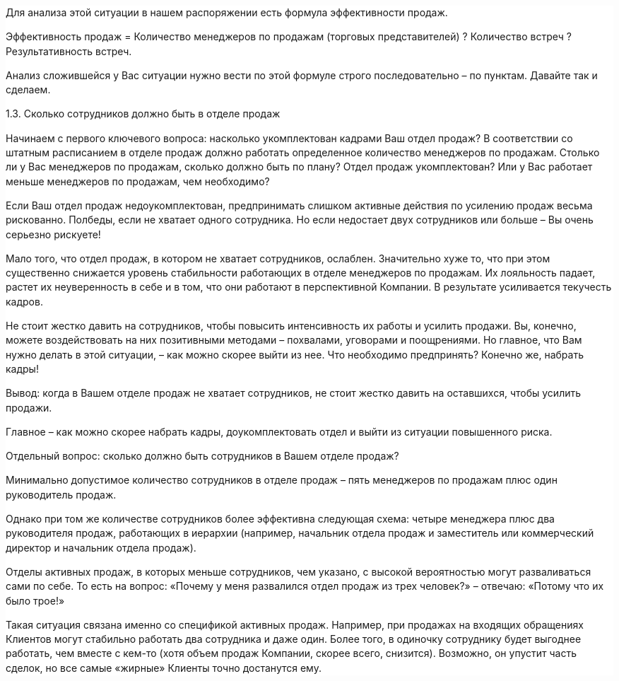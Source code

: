 Для анализа этой ситуации в нашем распоряжении есть формула
эффективности продаж.

Эффективность продаж = Количество менеджеров по продажам (торговых
представителей) ? Количество встреч ? Результативность встреч.

Анализ сложившейся у Вас ситуации нужно вести по этой формуле строго
последовательно – по пунктам. Давайте так и сделаем.

1.3. Сколько сотрудников должно быть в отделе продаж

Начинаем с первого ключевого вопроса: насколько укомплектован кадрами
Ваш отдел продаж? В соответствии со штатным расписанием в отделе продаж
должно работать определенное количество менеджеров по продажам. Столько
ли у Вас менеджеров по продажам, сколько должно быть по плану? Отдел
продаж укомплектован? Или у Вас работает меньше менеджеров по продажам,
чем необходимо?

Если Ваш отдел продаж недоукомплектован, предпринимать слишком активные
действия по усилению продаж весьма рискованно. Полбеды, если не хватает
одного сотрудника. Но если недостает двух сотрудников или больше – Вы
очень серьезно рискуете!

Мало того, что отдел продаж, в котором не хватает сотрудников, ослаблен.
Значительно хуже то, что при этом существенно снижается уровень
стабильности работающих в отделе менеджеров по продажам. Их лояльность
падает, растет их неуверенность в себе и в том, что они работают в
перспективной Компании. В результате усиливается текучесть кадров.

Не стоит жестко давить на сотрудников, чтобы повысить интенсивность их
работы и усилить продажи. Вы, конечно, можете воздействовать на них
позитивными методами – похвалами, уговорами и поощрениями. Но главное,
что Вам нужно делать в этой ситуации, – как можно скорее выйти из нее.
Что необходимо предпринять? Конечно же, набрать кадры!

Вывод: когда в Вашем отделе продаж не хватает сотрудников, не стоит
жестко давить на оставшихся, чтобы усилить продажи.

Главное – как можно скорее набрать кадры, доукомплектовать отдел и выйти
из ситуации повышенного риска.

Отдельный вопрос: сколько должно быть сотрудников в Вашем отделе продаж?

Минимально допустимое количество сотрудников в отделе продаж – пять
менеджеров по продажам плюс один руководитель продаж.

Однако при том же количестве сотрудников более эффективна следующая
схема: четыре менеджера плюс два руководителя продаж, работающих в
иерархии (например, начальник отдела продаж и заместитель или
коммерческий директор и начальник отдела продаж).

Отделы активных продаж, в которых меньше сотрудников, чем указано, с
высокой вероятностью могут разваливаться сами по себе. То есть на
вопрос: «Почему у меня развалился отдел продаж из трех человек?» –
отвечаю: «Потому что их было трое!»

Такая ситуация связана именно со спецификой активных продаж. Например,
при продажах на входящих обращениях Клиентов могут стабильно работать
два сотрудника и даже один. Более того, в одиночку сотруднику будет
выгоднее работать, чем вместе с кем-то (хотя объем продаж Компании,
скорее всего, снизится). Возможно, он упустит часть сделок, но все самые
«жирные» Клиенты точно достанутся ему.
